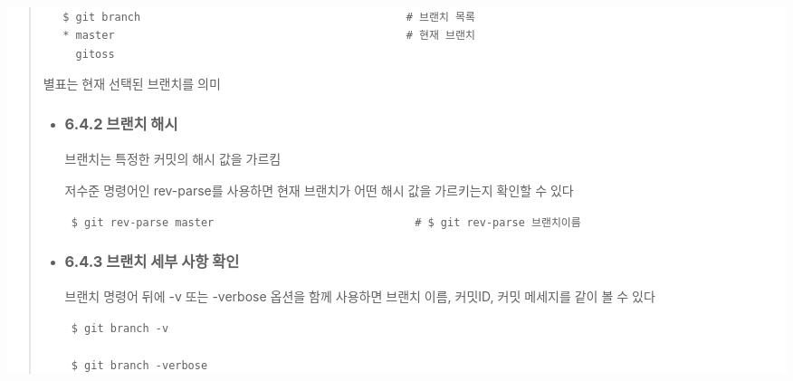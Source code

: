 >        $ git branch                                         # 브랜치 목록
>        * master                                             # 현재 브랜치
>          gitoss
>
>    별표는 현재 선택된 브랜치를 의미
>
> + ### 6.4.2 브랜치 해시
>
>    브랜치는 특정한 커밋의 해시 값을 가르킴
>
>    저수준 명령어인 rev-parse를 사용하면 현재 브랜치가 어떤 해시 값을 가르키는지 확인할 수 있다
>
>        $ git rev-parse master                               # $ git rev-parse 브랜치이름
>
> + ### 6.4.3 브랜치 세부 사항 확인
>
>    브랜치 명령어 뒤에 -v 또는 -verbose 옵션을 함께 사용하면 브랜치 이름, 커밋ID, 커밋 메세지를 같이 볼 수 있다
>
>        $ git branch -v    
>
>        $ git branch -verbose
>
>
>
>
>
>
>
>
>
>
>
>
>
>
>
>
>
>
>
>
>
>
>
>
>
>
>
>
>
>
>
>
>
>
>
>
>
>
>
>
>
>

